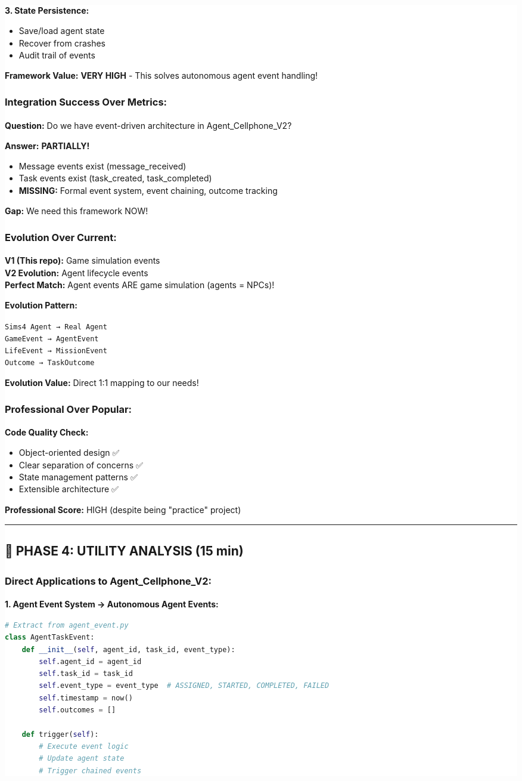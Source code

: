 **3. State Persistence:**
- Save/load agent state
- Recover from crashes
- Audit trail of events

**Framework Value:** **VERY HIGH** - This solves autonomous agent event handling!

### **Integration Success Over Metrics:**

**Question:** Do we have event-driven architecture in Agent_Cellphone_V2?

**Answer:** **PARTIALLY!**
- Message events exist (message_received)
- Task events exist (task_created, task_completed)
- **MISSING:** Formal event system, event chaining, outcome tracking

**Gap:** We need this framework NOW!

### **Evolution Over Current:**

**V1 (This repo):** Game simulation events  
**V2 Evolution:** Agent lifecycle events  
**Perfect Match:** Agent events ARE game simulation (agents = NPCs)!

**Evolution Pattern:**
```
Sims4 Agent → Real Agent
GameEvent → AgentEvent
LifeEvent → MissionEvent
Outcome → TaskOutcome
```

**Evolution Value:** Direct 1:1 mapping to our needs!

### **Professional Over Popular:**

**Code Quality Check:**
- Object-oriented design ✅
- Clear separation of concerns ✅
- State management patterns ✅
- Extensible architecture ✅

**Professional Score:** HIGH (despite being "practice" project)

---

## 🎯 PHASE 4: UTILITY ANALYSIS (15 min)

### **Direct Applications to Agent_Cellphone_V2:**

**1. Agent Event System → Autonomous Agent Events:**
```python
# Extract from agent_event.py
class AgentTaskEvent:
    def __init__(self, agent_id, task_id, event_type):
        self.agent_id = agent_id
        self.task_id = task_id
        self.event_type = event_type  # ASSIGNED, STARTED, COMPLETED, FAILED
        self.timestamp = now()
        self.outcomes = []
    
    def trigger(self):
        # Execute event logic
        # Update agent state
        # Trigger chained events
```
